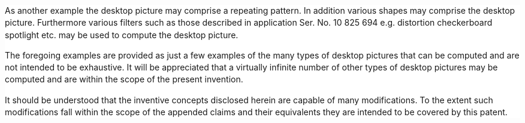 As another example the desktop picture may comprise a repeating pattern. In addition various shapes may comprise the desktop picture. Furthermore various filters such as those described in application Ser. No. 10 825 694 e.g. distortion checkerboard spotlight etc. may be used to compute the desktop picture.

The foregoing examples are provided as just a few examples of the many types of desktop pictures that can be computed and are not intended to be exhaustive. It will be appreciated that a virtually infinite number of other types of desktop pictures may be computed and are within the scope of the present invention.

It should be understood that the inventive concepts disclosed herein are capable of many modifications. To the extent such modifications fall within the scope of the appended claims and their equivalents they are intended to be covered by this patent.

